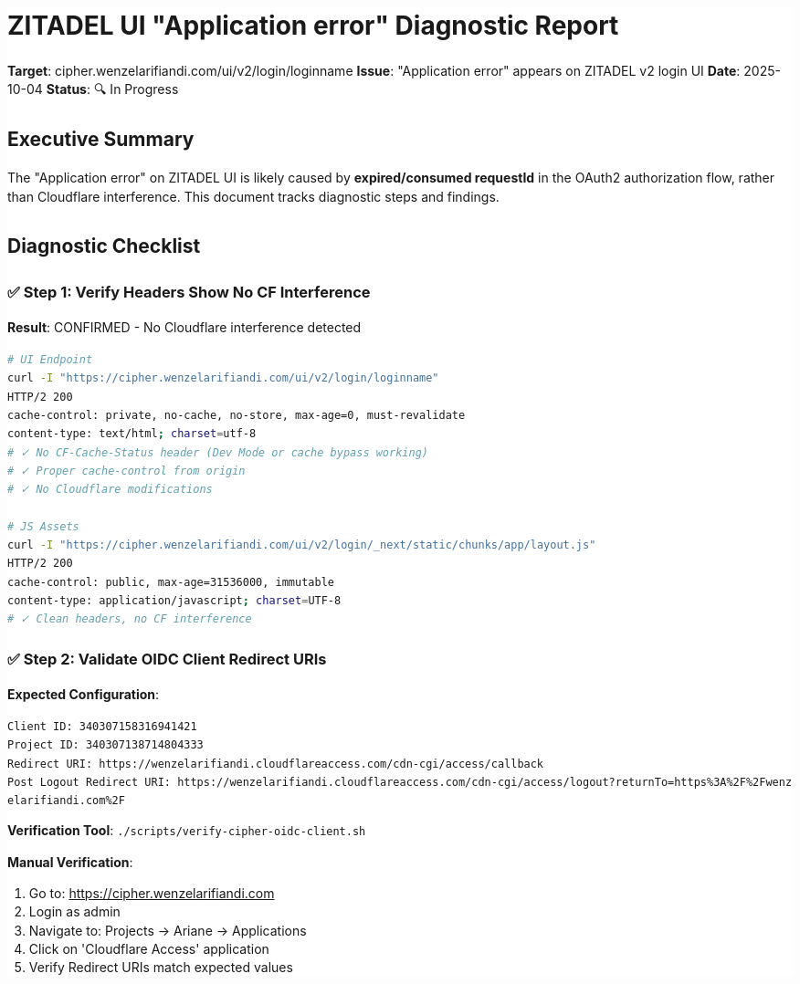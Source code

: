# ZITADEL UI "Application error" Diagnostic Report

**Target**: cipher.wenzelarifiandi.com/ui/v2/login/loginname
**Issue**: "Application error" appears on ZITADEL v2 login UI
**Date**: 2025-10-04
**Status**: 🔍 In Progress

## Executive Summary

The "Application error" on ZITADEL UI is likely caused by **expired/consumed requestId** in the OAuth2 authorization flow, rather than Cloudflare interference. This document tracks diagnostic steps and findings.

## Diagnostic Checklist

### ✅ Step 1: Verify Headers Show No CF Interference

**Result**: CONFIRMED - No Cloudflare interference detected

```bash
# UI Endpoint
curl -I "https://cipher.wenzelarifiandi.com/ui/v2/login/loginname"
HTTP/2 200
cache-control: private, no-cache, no-store, max-age=0, must-revalidate
content-type: text/html; charset=utf-8
# ✓ No CF-Cache-Status header (Dev Mode or cache bypass working)
# ✓ Proper cache-control from origin
# ✓ No Cloudflare modifications

# JS Assets
curl -I "https://cipher.wenzelarifiandi.com/ui/v2/login/_next/static/chunks/app/layout.js"
HTTP/2 200
cache-control: public, max-age=31536000, immutable
content-type: application/javascript; charset=UTF-8
# ✓ Clean headers, no CF interference
```

### ✅ Step 2: Validate OIDC Client Redirect URIs

**Expected Configuration**:
```
Client ID: 340307158316941421
Project ID: 340307138714804333
Redirect URI: https://wenzelarifiandi.cloudflareaccess.com/cdn-cgi/access/callback
Post Logout Redirect URI: https://wenzelarifiandi.cloudflareaccess.com/cdn-cgi/access/logout?returnTo=https%3A%2F%2Fwenzelarifiandi.com%2F
```

**Verification Tool**: `./scripts/verify-cipher-oidc-client.sh`

**Manual Verification**:
1. Go to: https://cipher.wenzelarifiandi.com
2. Login as admin
3. Navigate to: Projects → Ariane → Applications
4. Click on 'Cloudflare Access' application
5. Verify Redirect URIs match expected values
